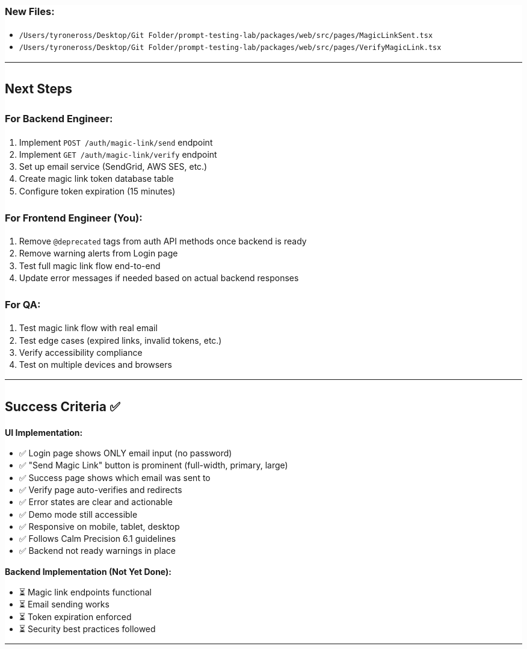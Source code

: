 ### New Files:
- `/Users/tyroneross/Desktop/Git Folder/prompt-testing-lab/packages/web/src/pages/MagicLinkSent.tsx`
- `/Users/tyroneross/Desktop/Git Folder/prompt-testing-lab/packages/web/src/pages/VerifyMagicLink.tsx`

---

## Next Steps

### For Backend Engineer:
1. Implement `POST /auth/magic-link/send` endpoint
2. Implement `GET /auth/magic-link/verify` endpoint
3. Set up email service (SendGrid, AWS SES, etc.)
4. Create magic link token database table
5. Configure token expiration (15 minutes)

### For Frontend Engineer (You):
1. Remove `@deprecated` tags from auth API methods once backend is ready
2. Remove warning alerts from Login page
3. Test full magic link flow end-to-end
4. Update error messages if needed based on actual backend responses

### For QA:
1. Test magic link flow with real email
2. Test edge cases (expired links, invalid tokens, etc.)
3. Verify accessibility compliance
4. Test on multiple devices and browsers

---

## Success Criteria ✅

**UI Implementation:**
- ✅ Login page shows ONLY email input (no password)
- ✅ "Send Magic Link" button is prominent (full-width, primary, large)
- ✅ Success page shows which email was sent to
- ✅ Verify page auto-verifies and redirects
- ✅ Error states are clear and actionable
- ✅ Demo mode still accessible
- ✅ Responsive on mobile, tablet, desktop
- ✅ Follows Calm Precision 6.1 guidelines
- ✅ Backend not ready warnings in place

**Backend Implementation (Not Yet Done):**
- ⏳ Magic link endpoints functional
- ⏳ Email sending works
- ⏳ Token expiration enforced
- ⏳ Security best practices followed

---